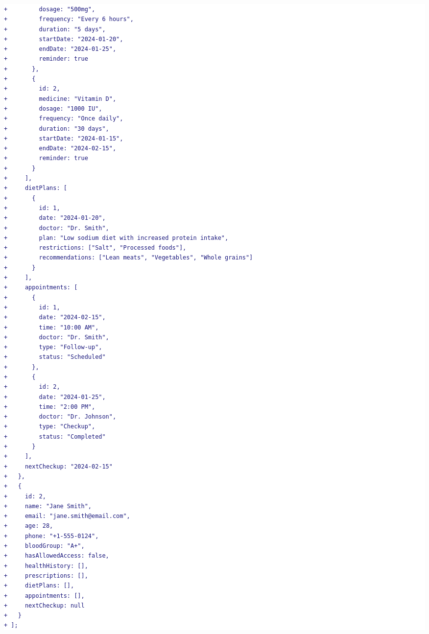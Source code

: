 ```diff
+         dosage: "500mg",
+         frequency: "Every 6 hours",
+         duration: "5 days",
+         startDate: "2024-01-20",
+         endDate: "2024-01-25",
+         reminder: true
+       },
+       {
+         id: 2,
+         medicine: "Vitamin D",
+         dosage: "1000 IU",
+         frequency: "Once daily",
+         duration: "30 days",
+         startDate: "2024-01-15",
+         endDate: "2024-02-15",
+         reminder: true
+       }
+     ],
+     dietPlans: [
+       {
+         id: 1,
+         date: "2024-01-20",
+         doctor: "Dr. Smith",
+         plan: "Low sodium diet with increased protein intake",
+         restrictions: ["Salt", "Processed foods"],
+         recommendations: ["Lean meats", "Vegetables", "Whole grains"]
+       }
+     ],
+     appointments: [
+       {
+         id: 1,
+         date: "2024-02-15",
+         time: "10:00 AM",
+         doctor: "Dr. Smith",
+         type: "Follow-up",
+         status: "Scheduled"
+       },
+       {
+         id: 2,
+         date: "2024-01-25",
+         time: "2:00 PM",
+         doctor: "Dr. Johnson",
+         type: "Checkup",
+         status: "Completed"
+       }
+     ],
+     nextCheckup: "2024-02-15"
+   },
+   {
+     id: 2,
+     name: "Jane Smith",
+     email: "jane.smith@email.com",
+     age: 28,
+     phone: "+1-555-0124",
+     bloodGroup: "A+",
+     hasAllowedAccess: false,
+     healthHistory: [],
+     prescriptions: [],
+     dietPlans: [],
+     appointments: [],
+     nextCheckup: null
+   }
+ ];
```